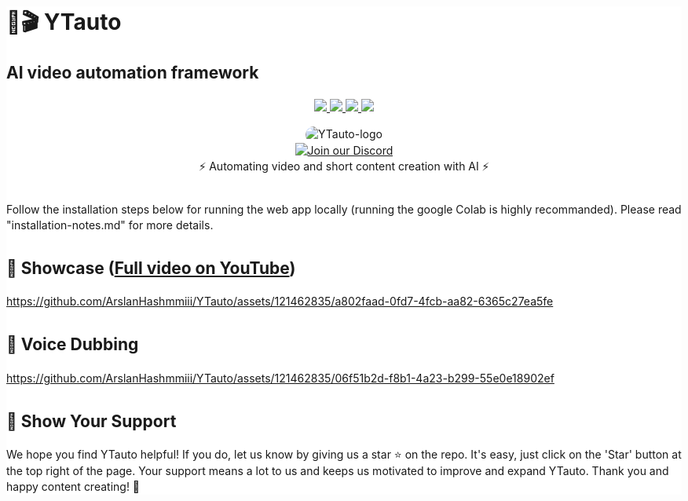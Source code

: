 # 🚀🎬 YTauto 
## AI video automation framework
<p align="center">
  <a href="https://discord.gg/ZhYkPHAm">
    <img src="https://dcbadge.vercel.app/api/server/ZhYkPHAm?compact=true&style=flat">
  </a>
  <a href="https://star-history.com/#ArslanHashmmiii/YTauto)">
    <img src="https://img.shields.io/github/stars/ArslanHashmmiii/YTauto?style=social">
  </a>
  <a href="https://pypi.org/project/YTauto/">
    <img src="https://static.pepy.tech/personalized-badge/YTauto?period=month&units=international_system&left_color=blue&right_color=green&left_text=Downloads/month">
  </a>
  <a href="https://docs.YTauto.ai/">
    <img src="https://img.shields.io/badge/docs-visit-blue">
  </a>  
</p>

<div align="center" style="border-radius: 20px;" width="18%">
    <img src="https://github.com/ArslanHashmmiii/YTauto/assets/121462835/083c8dc3-bac5-42c1-a08d-3ff9686d18c5" alt="YTauto-logo" style="border-radius: 20px;" width="18%"/>
</div>
<div align="center">
  <a href="https://discord.gg/ZhYkPHAm">
    <img src="https://img.shields.io/discord/1126042224979886160?color=7289da&logo=discord&logoColor=blue&labelColor=white&color=cyan" alt="Join our Discord" height="34">
  </a>
</div>

<div align="center">
⚡ Automating video and short content creation with AI ⚡
</div>
</br>

Follow the installation steps below for running the web app locally (running the google Colab is highly recommanded). 
Please read "installation-notes.md" for more details.
## 🎥 Showcase ([Full video on YouTube](https://youtu.be/hpoSHq-ER8U))

https://github.com/ArslanHashmmiii/YTauto/assets/121462835/a802faad-0fd7-4fcb-aa82-6365c27ea5fe
## 🎥 Voice Dubbing


https://github.com/ArslanHashmmiii/YTauto/assets/121462835/06f51b2d-f8b1-4a23-b299-55e0e18902ef

## 🌟 Show Your Support
We hope you find YTauto helpful! If you do, let us know by giving us a star ⭐ on the repo. It's easy, just click on the 'Star' button at the top right of the page. Your support means a lot to us and keeps us motivated to improve and expand YTauto. Thank you and happy content creating! 🎉 

